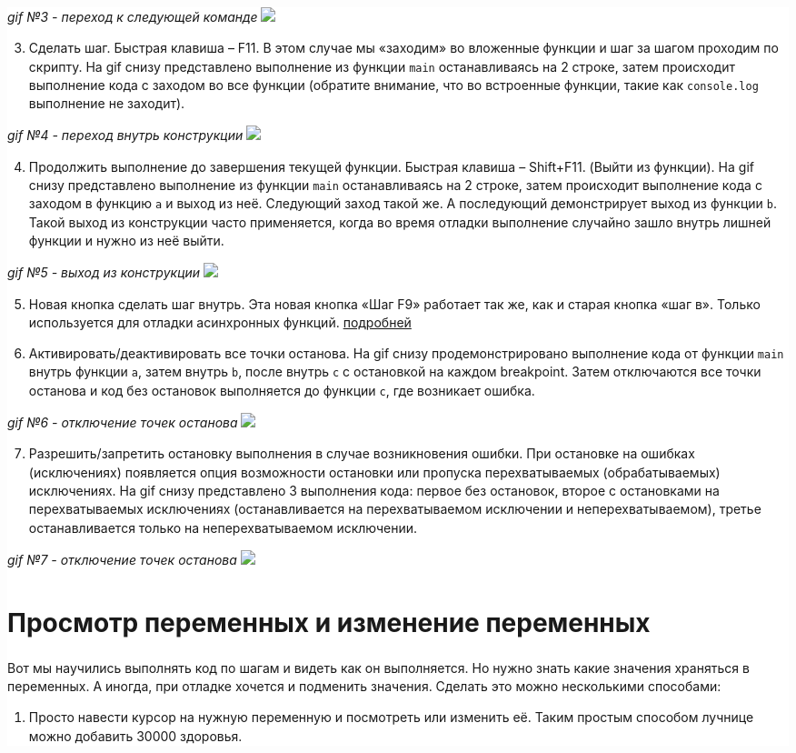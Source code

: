 *gif №3 - переход к следующей команде*
![](./images/3.gif)

3) Сделать шаг. Быстрая клавиша – F11. В этом случае мы «заходим» во вложенные функции и шаг за шагом проходим по скрипту. 
На gif снизу представлено выполнение из функции `main` останавливаясь на 2 строке, затем происходит выполнение кода с заходом во все функции (обратите внимание, что во встроенные функции, такие как `console.log` выполнение не заходит).

*gif №4 - переход внутрь конструкции*
![](./images/4.gif)

4) Продолжить выполнение до завершения текущей функции. Быстрая клавиша – Shift+F11. (Выйти из функции). 
На gif снизу представлено выполнение из функции `main` останавливаясь на 2 строке, затем происходит выполнение кода с заходом в функцию `a` и выход из неё. Следующий заход такой же. А последующий демонстрирует выход из функции `b`. Такой выход из конструкции часто применяется, когда во время отладки выполнение случайно зашло внутрь лишней функции и нужно из неё выйти.

*gif №5 - выход из конструкции*
![](./images/5.gif)

5) Новая кнопка сделать шаг внутрь. Эта новая кнопка «Шаг F9» работает так же, как и старая кнопка «шаг в». Только используется для отладки асинхронных функций. [подробней](https://developers.google.com/web/updates/2018/01/devtools#async)

6) Активировать/деактивировать все точки останова. 
На gif снизу продемонстрировано выполнение кода от функции `main` внутрь функции `a`, затем внутрь `b`, после внутрь `c` с остановкой на каждом breakpoint. Затем отключаются все точки останова и код без остановок выполняется до функции `c`, где возникает ошибка.

*gif №6 - отключение точек останова*
![](./images/6.gif)

7) Разрешить/запретить остановку выполнения в случае возникновения ошибки. При остановке на ошибках (исключениях) появляется опция возможности остановки или пропуска перехватываемых (обрабатываемых) исключениях.
На gif снизу представлено 3 выполнения кода: первое без остановок, второе с остановками на перехватываемых исключениях (останавливается на перехватываемом исключении и неперехватываемом), третье останавливается только на неперехватываемом исключении.

*gif №7 - отключение точек останова*
![](./images/7.gif)

# Просмотр переменных и изменение переменных
Вот мы научились выполнять код по шагам и видеть как он выполняется. Но нужно знать какие значения храняться в переменных. А иногда, при отладке хочется и подменить значения. Сделать это можно несколькими способами:

1) Просто навести курсор на нужную переменную и посмотреть или изменить её. Таким простым способом лучнице можно добавить 30000 здоровья.
